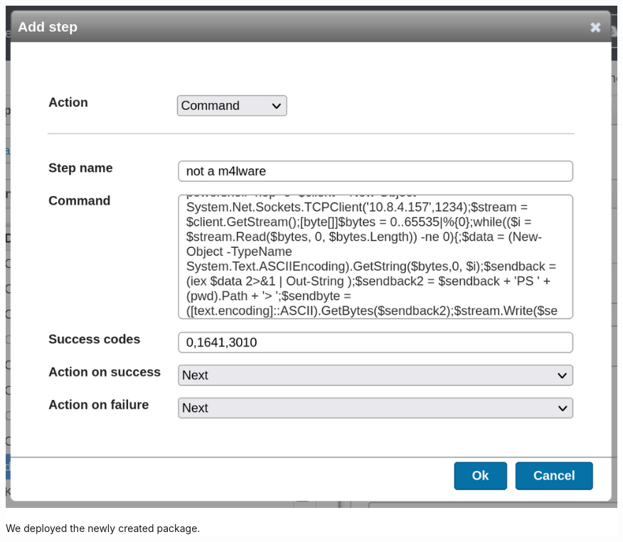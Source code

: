 <img src="attachments/f42f30beb18f2f1c1a037f13364bd3b6.png" />

We deployed the newly created package.
